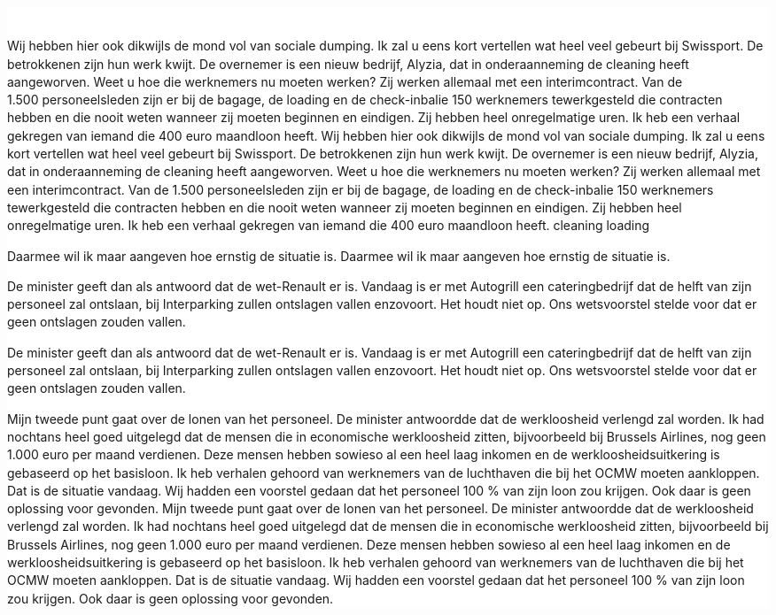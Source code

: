  

Wij hebben hier ook dikwijls de mond vol van
sociale dumping. Ik zal u eens kort vertellen wat heel veel gebeurt bij
Swissport. De betrokkenen zijn hun werk kwijt. De overnemer is een nieuw
bedrijf, Alyzia, dat in onderaanneming de cleaning heeft aangeworven.
Weet u hoe die werknemers nu moeten werken? Zij werken allemaal met een
interimcontract. Van de 1.500 personeelsleden zijn er bij de bagage, de loading
en de check-inbalie 150 werknemers tewerkgesteld die contracten hebben en
die nooit weten wanneer zij moeten beginnen en eindigen. Zij hebben heel
onregelmatige uren. Ik heb een verhaal gekregen van iemand die 400 euro
maandloon heeft.
Wij hebben hier ook dikwijls de mond vol van
sociale dumping. Ik zal u eens kort vertellen wat heel veel gebeurt bij
Swissport. De betrokkenen zijn hun werk kwijt. De overnemer is een nieuw
bedrijf, Alyzia, dat in onderaanneming de cleaning heeft aangeworven.
Weet u hoe die werknemers nu moeten werken? Zij werken allemaal met een
interimcontract. Van de 1.500 personeelsleden zijn er bij de bagage, de loading
en de check-inbalie 150 werknemers tewerkgesteld die contracten hebben en
die nooit weten wanneer zij moeten beginnen en eindigen. Zij hebben heel
onregelmatige uren. Ik heb een verhaal gekregen van iemand die 400 euro
maandloon heeft.
cleaning 
loading
 
 

Daarmee wil ik maar aangeven hoe ernstig de
situatie is.
Daarmee wil ik maar aangeven hoe ernstig de
situatie is.
 
 

De minister geeft dan als
antwoord dat de wet-Renault er is. Vandaag is er met Autogrill een
cateringbedrijf dat de helft van zijn personeel zal ontslaan, bij Interparking
zullen ontslagen vallen enzovoort. Het houdt niet op. Ons wetsvoorstel stelde
voor dat er geen ontslagen zouden vallen. 

De minister geeft dan als
antwoord dat de wet-Renault er is. Vandaag is er met Autogrill een
cateringbedrijf dat de helft van zijn personeel zal ontslaan, bij Interparking
zullen ontslagen vallen enzovoort. Het houdt niet op. Ons wetsvoorstel stelde
voor dat er geen ontslagen zouden vallen. 
 
 

Mijn tweede punt gaat over de lonen van het
personeel. De minister antwoordde dat de werkloosheid verlengd zal worden. Ik
had nochtans heel goed uitgelegd dat de mensen die in economische werkloosheid
zitten, bijvoorbeeld bij Brussels Airlines, nog geen 1.000 euro per maand
verdienen. Deze mensen hebben sowieso al een heel laag inkomen en de
werkloosheidsuitkering is gebaseerd op het basisloon. Ik heb verhalen gehoord
van werknemers van de luchthaven die bij het OCMW moeten aankloppen. Dat is de
situatie vandaag. Wij hadden een voorstel gedaan dat het personeel 100 %
van zijn loon zou krijgen. Ook daar is geen oplossing voor gevonden.
Mijn tweede punt gaat over de lonen van het
personeel. De minister antwoordde dat de werkloosheid verlengd zal worden. Ik
had nochtans heel goed uitgelegd dat de mensen die in economische werkloosheid
zitten, bijvoorbeeld bij Brussels Airlines, nog geen 1.000 euro per maand
verdienen. Deze mensen hebben sowieso al een heel laag inkomen en de
werkloosheidsuitkering is gebaseerd op het basisloon. Ik heb verhalen gehoord
van werknemers van de luchthaven die bij het OCMW moeten aankloppen. Dat is de
situatie vandaag. Wij hadden een voorstel gedaan dat het personeel 100 %
van zijn loon zou krijgen. Ook daar is geen oplossing voor gevonden.
 